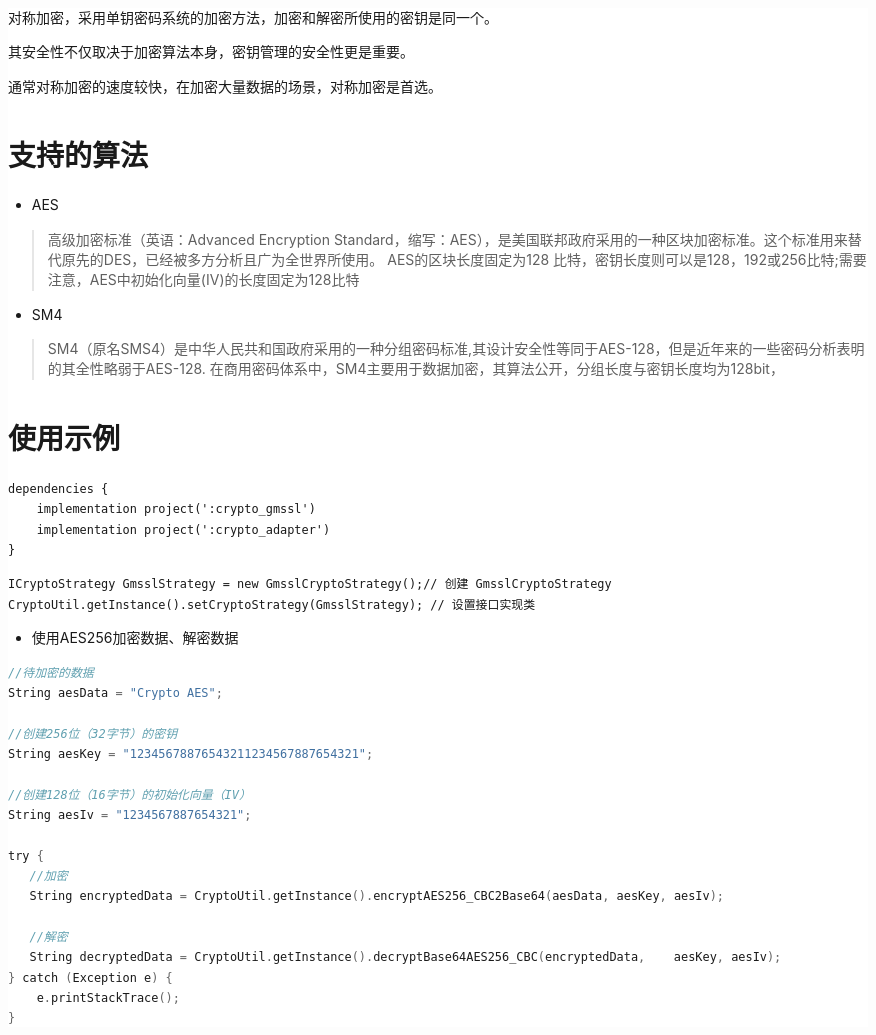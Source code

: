 对称加密，采用单钥密码系统的加密方法，加密和解密所使用的密钥是同一个。

其安全性不仅取决于加密算法本身，密钥管理的安全性更是重要。

通常对称加密的速度较快，在加密大量数据的场景，对称加密是首选。

# 支持的算法

* AES 

> 高级加密标准（英语：Advanced Encryption Standard，缩写：AES），是美国联邦政府采用的一种区块加密标准。这个标准用来替代原先的DES，已经被多方分析且广为全世界所使用。
AES的区块长度固定为128 比特，密钥长度则可以是128，192或256比特;需要注意，AES中初始化向量(IV)的长度固定为128比特

* SM4

> SM4（原名SMS4）是中华人民共和国政府采用的一种分组密码标准,其设计安全性等同于AES-128，但是近年来的一些密码分析表明的其全性略弱于AES-128.
在商用密码体系中，SM4主要用于数据加密，其算法公开，分组长度与密钥长度均为128bit，


# 使用示例

```
dependencies {
    implementation project(':crypto_gmssl')
    implementation project(':crypto_adapter')
}
```

```
ICryptoStrategy GmsslStrategy = new GmsslCryptoStrategy();// 创建 GmsslCryptoStrategy
CryptoUtil.getInstance().setCryptoStrategy(GmsslStrategy); // 设置接口实现类
```

* 使用AES256加密数据、解密数据

``` C
//待加密的数据
String aesData = "Crypto AES";

//创建256位（32字节）的密钥
String aesKey = "12345678876543211234567887654321";

//创建128位（16字节）的初始化向量（IV）
String aesIv = "1234567887654321";

try {
   //加密
   String encryptedData = CryptoUtil.getInstance().encryptAES256_CBC2Base64(aesData, aesKey, aesIv);
    
   //解密
   String decryptedData = CryptoUtil.getInstance().decryptBase64AES256_CBC(encryptedData,    aesKey, aesIv);
} catch (Exception e) {
    e.printStackTrace();
}
```
